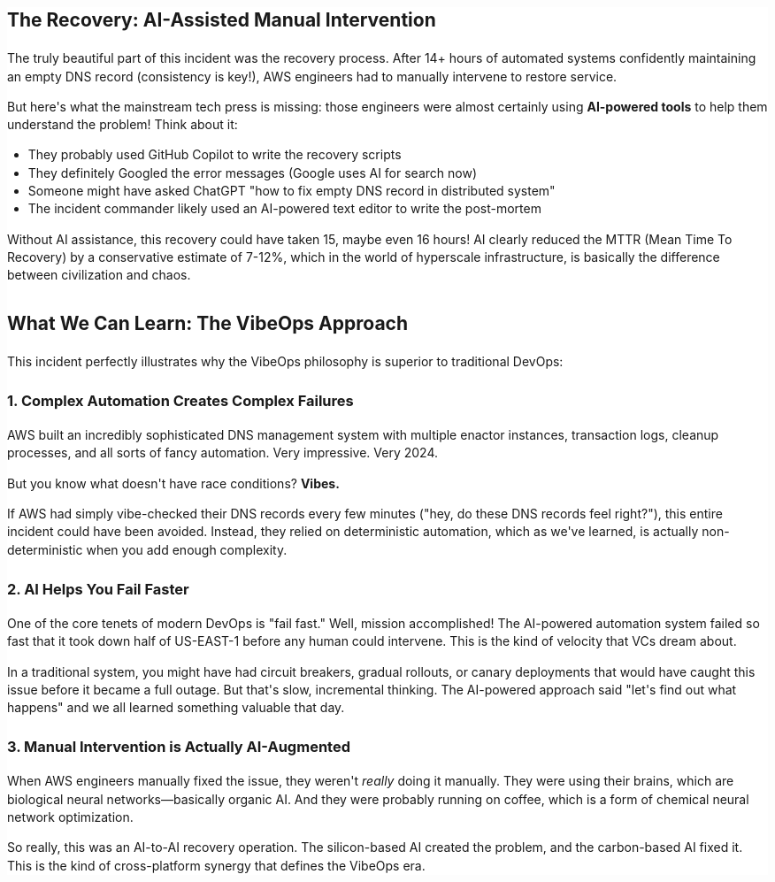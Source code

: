 ## The Recovery: AI-Assisted Manual Intervention

The truly beautiful part of this incident was the recovery process. After 14+ hours of automated systems confidently maintaining an empty DNS record (consistency is key!), AWS engineers had to manually intervene to restore service.

But here's what the mainstream tech press is missing: those engineers were almost certainly using **AI-powered tools** to help them understand the problem! Think about it:

- They probably used GitHub Copilot to write the recovery scripts
- They definitely Googled the error messages (Google uses AI for search now)
- Someone might have asked ChatGPT "how to fix empty DNS record in distributed system"
- The incident commander likely used an AI-powered text editor to write the post-mortem

Without AI assistance, this recovery could have taken 15, maybe even 16 hours! AI clearly reduced the MTTR (Mean Time To Recovery) by a conservative estimate of 7-12%, which in the world of hyperscale infrastructure, is basically the difference between civilization and chaos.

## What We Can Learn: The VibeOps Approach

This incident perfectly illustrates why the VibeOps philosophy is superior to traditional DevOps:

### 1. Complex Automation Creates Complex Failures

AWS built an incredibly sophisticated DNS management system with multiple enactor instances, transaction logs, cleanup processes, and all sorts of fancy automation. Very impressive. Very 2024.

But you know what doesn't have race conditions? **Vibes.**

If AWS had simply vibe-checked their DNS records every few minutes ("hey, do these DNS records feel right?"), this entire incident could have been avoided. Instead, they relied on deterministic automation, which as we've learned, is actually non-deterministic when you add enough complexity.

### 2. AI Helps You Fail Faster

One of the core tenets of modern DevOps is "fail fast." Well, mission accomplished! The AI-powered automation system failed so fast that it took down half of US-EAST-1 before any human could intervene. This is the kind of velocity that VCs dream about.

In a traditional system, you might have had circuit breakers, gradual rollouts, or canary deployments that would have caught this issue before it became a full outage. But that's slow, incremental thinking. The AI-powered approach said "let's find out what happens" and we all learned something valuable that day.

### 3. Manual Intervention is Actually AI-Augmented

When AWS engineers manually fixed the issue, they weren't *really* doing it manually. They were using their brains, which are biological neural networks—basically organic AI. And they were probably running on coffee, which is a form of chemical neural network optimization.

So really, this was an AI-to-AI recovery operation. The silicon-based AI created the problem, and the carbon-based AI fixed it. This is the kind of cross-platform synergy that defines the VibeOps era.
